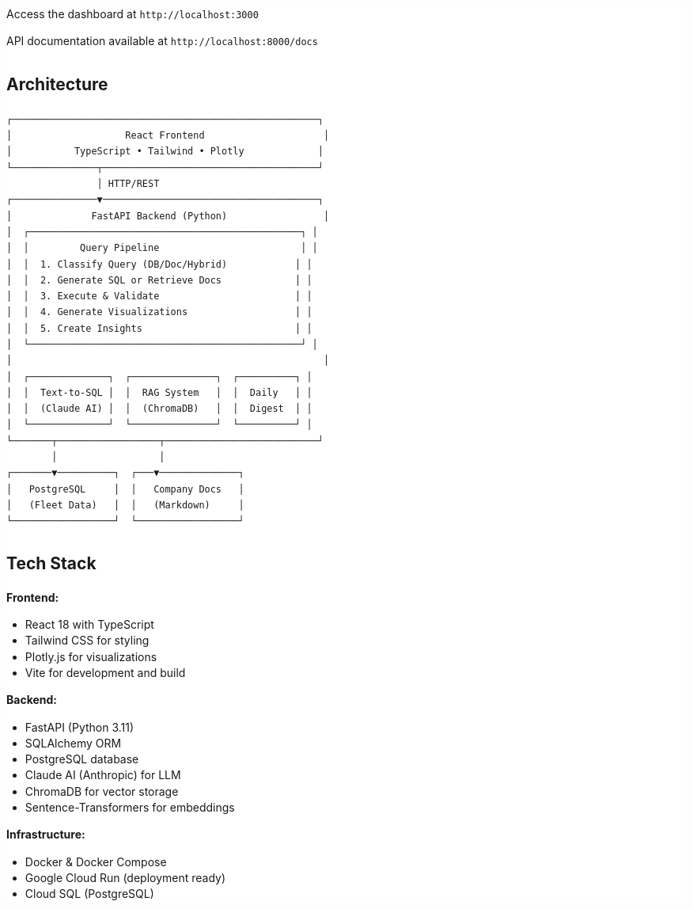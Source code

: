 Access the dashboard at `http://localhost:3000`

API documentation available at `http://localhost:8000/docs`

## Architecture

```
┌──────────────────────────────────────────────────────┐
│                    React Frontend                     │
│           TypeScript • Tailwind • Plotly             │
└───────────────┬──────────────────────────────────────┘
                │ HTTP/REST
┌───────────────▼──────────────────────────────────────┐
│              FastAPI Backend (Python)                 │
│  ┌────────────────────────────────────────────────┐ │
│  │         Query Pipeline                         │ │
│  │  1. Classify Query (DB/Doc/Hybrid)            │ │
│  │  2. Generate SQL or Retrieve Docs             │ │
│  │  3. Execute & Validate                        │ │
│  │  4. Generate Visualizations                   │ │
│  │  5. Create Insights                           │ │
│  └────────────────────────────────────────────────┘ │
│                                                       │
│  ┌──────────────┐  ┌───────────────┐  ┌──────────┐ │
│  │  Text-to-SQL │  │  RAG System   │  │  Daily   │ │
│  │  (Claude AI) │  │  (ChromaDB)   │  │  Digest  │ │
│  └──────────────┘  └───────────────┘  └──────────┘ │
└───────┬──────────────────┬───────────────────────────┘
        │                  │
┌───────▼──────────┐  ┌───▼──────────────┐
│   PostgreSQL     │  │   Company Docs   │
│   (Fleet Data)   │  │   (Markdown)     │
└──────────────────┘  └──────────────────┘
```

## Tech Stack

**Frontend:**
- React 18 with TypeScript
- Tailwind CSS for styling
- Plotly.js for visualizations
- Vite for development and build

**Backend:**
- FastAPI (Python 3.11)
- SQLAlchemy ORM
- PostgreSQL database
- Claude AI (Anthropic) for LLM
- ChromaDB for vector storage
- Sentence-Transformers for embeddings

**Infrastructure:**
- Docker & Docker Compose
- Google Cloud Run (deployment ready)
- Cloud SQL (PostgreSQL)

